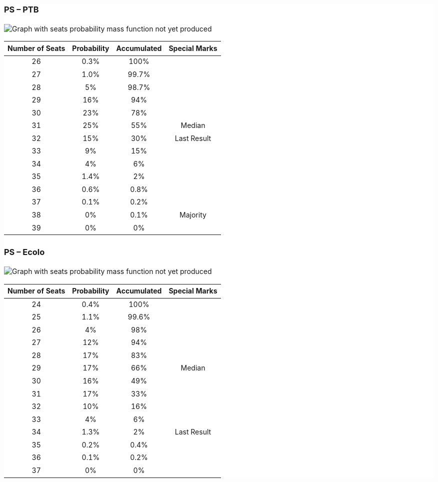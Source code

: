 ### PS – PTB

![Graph with seats probability mass function not yet produced](2018-09-27-Ipsos-coalitions-seats-pmf-ps–ptb.png "Seats Probability Mass Function")

| Number of Seats | Probability | Accumulated | Special Marks |
|:---------------:|:-----------:|:-----------:|:-------------:|
| 26 | 0.3% | 100% |  |
| 27 | 1.0% | 99.7% |  |
| 28 | 5% | 98.7% |  |
| 29 | 16% | 94% |  |
| 30 | 23% | 78% |  |
| 31 | 25% | 55% | Median |
| 32 | 15% | 30% | Last Result |
| 33 | 9% | 15% |  |
| 34 | 4% | 6% |  |
| 35 | 1.4% | 2% |  |
| 36 | 0.6% | 0.8% |  |
| 37 | 0.1% | 0.2% |  |
| 38 | 0% | 0.1% | Majority |
| 39 | 0% | 0% |  |

### PS – Ecolo

![Graph with seats probability mass function not yet produced](2018-09-27-Ipsos-coalitions-seats-pmf-ps–ecolo.png "Seats Probability Mass Function")

| Number of Seats | Probability | Accumulated | Special Marks |
|:---------------:|:-----------:|:-----------:|:-------------:|
| 24 | 0.4% | 100% |  |
| 25 | 1.1% | 99.6% |  |
| 26 | 4% | 98% |  |
| 27 | 12% | 94% |  |
| 28 | 17% | 83% |  |
| 29 | 17% | 66% | Median |
| 30 | 16% | 49% |  |
| 31 | 17% | 33% |  |
| 32 | 10% | 16% |  |
| 33 | 4% | 6% |  |
| 34 | 1.3% | 2% | Last Result |
| 35 | 0.2% | 0.4% |  |
| 36 | 0.1% | 0.2% |  |
| 37 | 0% | 0% |  |
